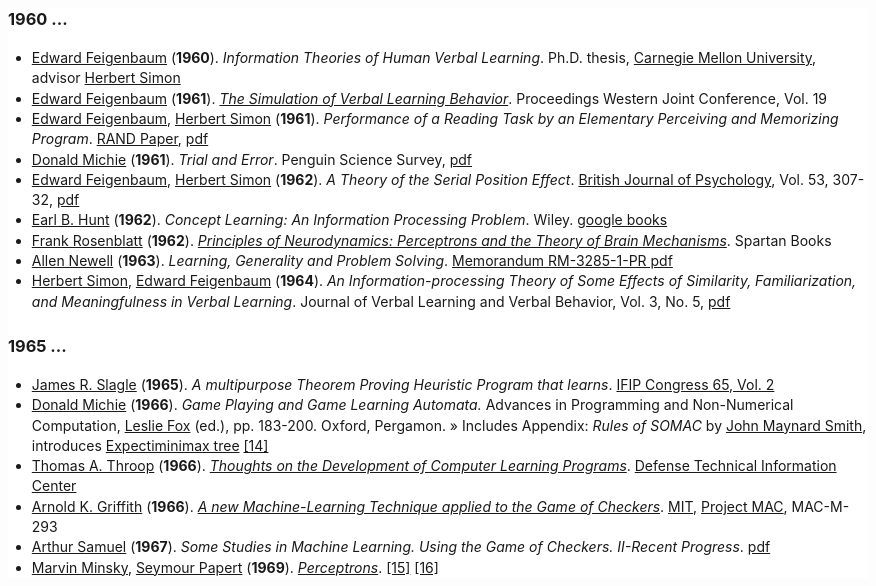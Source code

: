 
### 1960 ...


* [Edward Feigenbaum](Edward_Feigenbaum "Edward Feigenbaum") (**1960**). *Information Theories of Human Verbal Learning*. Ph.D. thesis, [Carnegie Mellon University](Carnegie_Mellon_University "Carnegie Mellon University"), advisor [Herbert Simon](Herbert_Simon "Herbert Simon")
* [Edward Feigenbaum](Edward_Feigenbaum "Edward Feigenbaum") (**1961**). *[The Simulation of Verbal Learning Behavior](http://dl.acm.org/citation.cfm?id=1460704)*. Proceedings Western Joint Conference, Vol. 19
* [Edward Feigenbaum](Edward_Feigenbaum "Edward Feigenbaum"), [Herbert Simon](Herbert_Simon "Herbert Simon") (**1961**). *Performance of a Reading Task by an Elementary Perceiving and Memorizing Program*. [RAND Paper](https://en.wikipedia.org/wiki/RAND_Corporation), [pdf](http://www.rand.org/content/dam/rand/pubs/papers/2008/P2358.pdf)
* [Donald Michie](Donald_Michie "Donald Michie") (**1961**). *Trial and Error*. Penguin Science Survey, [pdf](http://staff.science.uva.nl/~aldersho/GameProgramming/Papers/MichieMENACE.pdf)
* [Edward Feigenbaum](Edward_Feigenbaum "Edward Feigenbaum"), [Herbert Simon](Herbert_Simon "Herbert Simon") (**1962**). *A Theory of the Serial Position Effect*. [British Journal of Psychology](https://en.wikipedia.org/wiki/British_Journal_of_Psychology#Journals), Vol. 53, 307-32, [pdf](http://www.rand.org/pubs/papers/2008/P2375.pdf)
* [Earl B. Hunt](https://en.wikipedia.org/wiki/Earl_B._Hunt) (**1962**). *Concept Learning: An Information Processing Problem*. Wiley. [google books](http://books.google.com/books/about/Concept_learning.html?id=zUhAAAAAIAAJ)
* [Frank Rosenblatt](https://en.wikipedia.org/wiki/Frank_Rosenblatt) (**1962**). *[Principles of Neurodynamics: Perceptrons and the Theory of Brain Mechanisms](http://catalog.hathitrust.org/Record/000203591)*. Spartan Books
* [Allen Newell](Allen_Newell "Allen Newell") (**1963**). *Learning, Generality and Problem Solving*. [Memorandum RM-3285-1-PR pdf](http://www.textfiles.com/bitsavers/pdf/rand/ipl/RM-3285-PR_Learning_Generality_And_Problem_Solving_Feb63.pdf)
* [Herbert Simon](Herbert_Simon "Herbert Simon"), [Edward Feigenbaum](Edward_Feigenbaum "Edward Feigenbaum") (**1964**). *An Information-processing Theory of Some Effects of Similarity, Familiarization, and Meaningfulness in Verbal Learning*. Journal of Verbal Learning and Verbal Behavior, Vol. 3, No. 5, [pdf](https://saltworks.stanford.edu/assets/zp668jb3733.pdf)


### 1965 ...


* [James R. Slagle](James_R._Slagle "James R. Slagle") (**1965**). *A multipurpose Theorem Proving Heuristic Program that learns*. [IFIP Congress 65, Vol. 2](http://www.bibliopolis.com/main/books/caliban_0032271.html)
* [Donald Michie](Donald_Michie "Donald Michie") (**1966**). *Game Playing and Game Learning Automata.* Advances in Programming and Non-Numerical Computation, [Leslie Fox](https://en.wikipedia.org/wiki/Leslie_Fox) (ed.), pp. 183-200. Oxford, Pergamon. » Includes Appendix: *Rules of SOMAC* by [John Maynard Smith](John_Maynard_Smith "John Maynard Smith"), introduces [Expectiminimax tree](https://en.wikipedia.org/wiki/Expectiminimax_tree) [[14]](#cite_note-14)
* [Thomas A. Throop](Thomas_A._Throop "Thomas A. Throop") (**1966**). *[Thoughts on the Development of Computer Learning Programs](http://oai.dtic.mil/oai/oai?verb=getRecord&metadataPrefix=html&identifier=AD0686760)*. [Defense Technical Information Center](https://en.wikipedia.org/wiki/Defense_Technical_Information_Center)
* [Arnold K. Griffith](Arnold_K._Griffith "Arnold K. Griffith") (**1966**). *[A new Machine-Learning Technique applied to the Game of Checkers](http://dspace.mit.edu/handle/1721.1/5896#files-area)*. [MIT](Massachusetts_Institute_of_Technology "Massachusetts Institute of Technology"), [Project MAC](https://en.wikipedia.org/wiki/MIT_Computer_Science_and_Artificial_Intelligence_Laboratory#Project_MAC), MAC-M-293
* [Arthur Samuel](Arthur_Samuel "Arthur Samuel") (**1967**). *Some Studies in Machine Learning. Using the Game of Checkers. II-Recent Progress*. [pdf](https://researcher.ibm.com/researcher/files/us-beygel/samuel-checkers.pdf)
* [Marvin Minsky](Marvin_Minsky "Marvin Minsky"), [Seymour Papert](Mathematician#SPapert "Mathematician") (**1969**). *[Perceptrons](https://en.wikipedia.org/wiki/Perceptrons_%28book%29)*. [[15]](#cite_note-15) [[16]](#cite_note-16)
